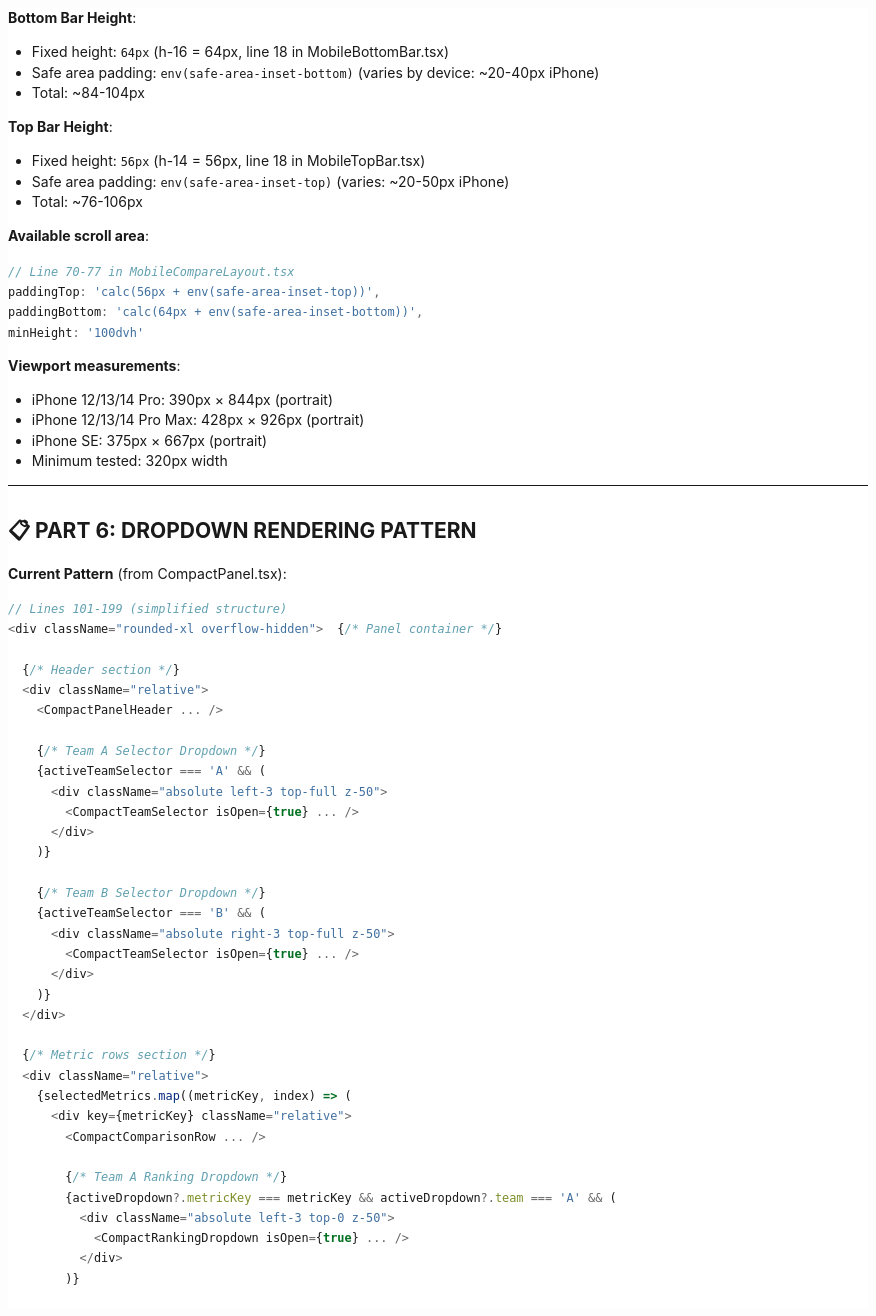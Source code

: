**Bottom Bar Height**:
- Fixed height: `64px` (h-16 = 64px, line 18 in MobileBottomBar.tsx)
- Safe area padding: `env(safe-area-inset-bottom)` (varies by device: ~20-40px iPhone)
- Total: ~84-104px

**Top Bar Height**:
- Fixed height: `56px` (h-14 = 56px, line 18 in MobileTopBar.tsx)
- Safe area padding: `env(safe-area-inset-top)` (varies: ~20-50px iPhone)
- Total: ~76-106px

**Available scroll area**:
```typescript
// Line 70-77 in MobileCompareLayout.tsx
paddingTop: 'calc(56px + env(safe-area-inset-top))',
paddingBottom: 'calc(64px + env(safe-area-inset-bottom))',
minHeight: '100dvh'
```

**Viewport measurements**:
- iPhone 12/13/14 Pro: 390px × 844px (portrait)
- iPhone 12/13/14 Pro Max: 428px × 926px (portrait)
- iPhone SE: 375px × 667px (portrait)
- Minimum tested: 320px width

---

## 📋 PART 6: DROPDOWN RENDERING PATTERN

**Current Pattern** (from CompactPanel.tsx):

```typescript
// Lines 101-199 (simplified structure)
<div className="rounded-xl overflow-hidden">  {/* Panel container */}
  
  {/* Header section */}
  <div className="relative">
    <CompactPanelHeader ... />
    
    {/* Team A Selector Dropdown */}
    {activeTeamSelector === 'A' && (
      <div className="absolute left-3 top-full z-50">
        <CompactTeamSelector isOpen={true} ... />
      </div>
    )}
    
    {/* Team B Selector Dropdown */}
    {activeTeamSelector === 'B' && (
      <div className="absolute right-3 top-full z-50">
        <CompactTeamSelector isOpen={true} ... />
      </div>
    )}
  </div>
  
  {/* Metric rows section */}
  <div className="relative">
    {selectedMetrics.map((metricKey, index) => (
      <div key={metricKey} className="relative">
        <CompactComparisonRow ... />
        
        {/* Team A Ranking Dropdown */}
        {activeDropdown?.metricKey === metricKey && activeDropdown?.team === 'A' && (
          <div className="absolute left-3 top-0 z-50">
            <CompactRankingDropdown isOpen={true} ... />
          </div>
        )}
        
```